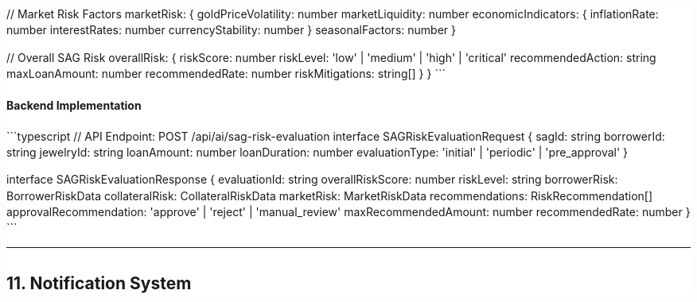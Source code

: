   // Market Risk Factors
  marketRisk: {
    goldPriceVolatility: number
    marketLiquidity: number
    economicIndicators: {
      inflationRate: number
      interestRates: number
      currencyStability: number
    }
    seasonalFactors: number
  }
  
  // Overall SAG Risk
  overallRisk: {
    riskScore: number
    riskLevel: 'low' | 'medium' | 'high' | 'critical'
    recommendedAction: string
    maxLoanAmount: number
    recommendedRate: number
    riskMitigations: string[]
  }
}
\`\`\`

#### Backend Implementation
\`\`\`typescript
// API Endpoint: POST /api/ai/sag-risk-evaluation
interface SAGRiskEvaluationRequest {
  sagId: string
  borrowerId: string
  jewelryId: string
  loanAmount: number
  loanDuration: number
  evaluationType: 'initial' | 'periodic' | 'pre_approval'
}

interface SAGRiskEvaluationResponse {
  evaluationId: string
  overallRiskScore: number
  riskLevel: string
  borrowerRisk: BorrowerRiskData
  collateralRisk: CollateralRiskData
  marketRisk: MarketRiskData
  recommendations: RiskRecommendation[]
  approvalRecommendation: 'approve' | 'reject' | 'manual_review'
  maxRecommendedAmount: number
  recommendedRate: number
}
\`\`\`

---

## 11. Notification System
